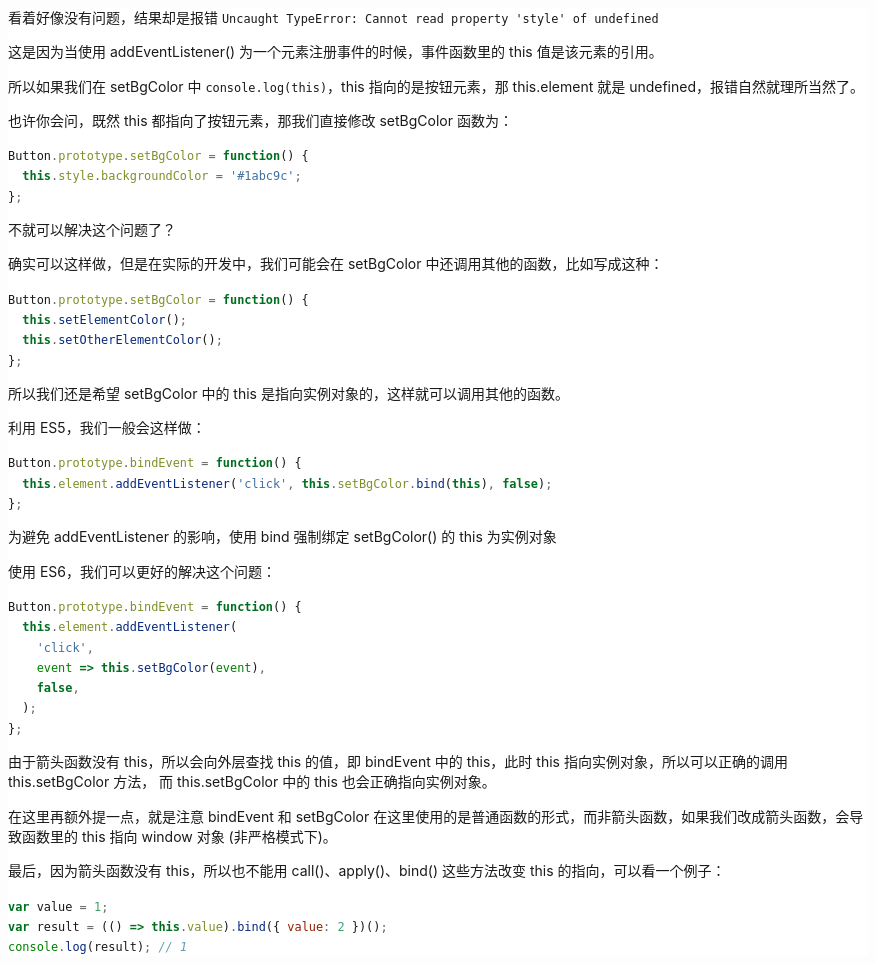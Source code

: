 看着好像没有问题，结果却是报错 `Uncaught TypeError: Cannot read property 'style' of undefined`

这是因为当使用 addEventListener() 为一个元素注册事件的时候，事件函数里的 this 值是该元素的引用。

所以如果我们在 setBgColor 中 `console.log(this)`，this 指向的是按钮元素，那 this.element 就是 undefined，报错自然就理所当然了。

也许你会问，既然 this 都指向了按钮元素，那我们直接修改 setBgColor 函数为：

```js
Button.prototype.setBgColor = function() {
  this.style.backgroundColor = '#1abc9c';
};
```

不就可以解决这个问题了？

确实可以这样做，但是在实际的开发中，我们可能会在 setBgColor 中还调用其他的函数，比如写成这种：

```js
Button.prototype.setBgColor = function() {
  this.setElementColor();
  this.setOtherElementColor();
};
```

所以我们还是希望 setBgColor 中的 this 是指向实例对象的，这样就可以调用其他的函数。

利用 ES5，我们一般会这样做：

```js
Button.prototype.bindEvent = function() {
  this.element.addEventListener('click', this.setBgColor.bind(this), false);
};
```

为避免 addEventListener 的影响，使用 bind 强制绑定 setBgColor() 的 this 为实例对象

使用 ES6，我们可以更好的解决这个问题：

```js
Button.prototype.bindEvent = function() {
  this.element.addEventListener(
    'click',
    event => this.setBgColor(event),
    false,
  );
};
```

由于箭头函数没有 this，所以会向外层查找 this 的值，即 bindEvent 中的 this，此时 this 指向实例对象，所以可以正确的调用 this.setBgColor 方法， 而 this.setBgColor 中的 this 也会正确指向实例对象。

在这里再额外提一点，就是注意 bindEvent 和 setBgColor 在这里使用的是普通函数的形式，而非箭头函数，如果我们改成箭头函数，会导致函数里的 this 指向 window 对象 (非严格模式下)。

最后，因为箭头函数没有 this，所以也不能用 call()、apply()、bind() 这些方法改变 this 的指向，可以看一个例子：

```js
var value = 1;
var result = (() => this.value).bind({ value: 2 })();
console.log(result); // 1
```
